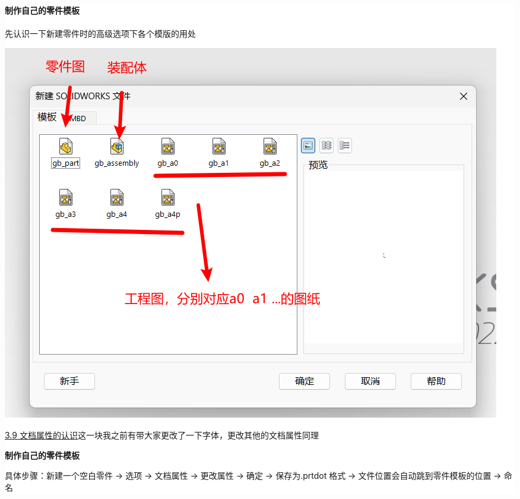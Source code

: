 #### 制作自己的零件模板

先认识一下新建零件时的高级选项下各个模版的用处

![](assets/README-2025-07-16-09-44-55.png)

[3.9 文档属性的认识](#39-文档属性的认识)这一块我之前有带大家更改了一下字体，更改其他的文档属性同理

**制作自己的零件模板**

具体步骤：新建一个空白零件 -> 选项 -> 文档属性 -> 更改属性 -> 确定 -> 保存为.prtdot 格式 -> 文件位置会自动跳到零件模板的位置 -> 命名
